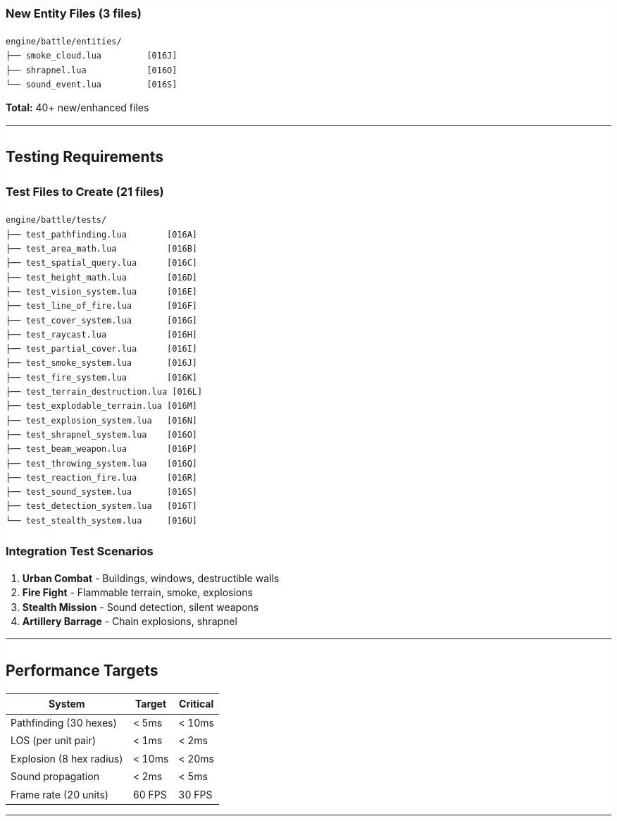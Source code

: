 ### New Entity Files (3 files)
```
engine/battle/entities/
├── smoke_cloud.lua         [016J]
├── shrapnel.lua            [016O]
└── sound_event.lua         [016S]
```

**Total:** 40+ new/enhanced files

---

## Testing Requirements

### Test Files to Create (21 files)
```
engine/battle/tests/
├── test_pathfinding.lua        [016A]
├── test_area_math.lua          [016B]
├── test_spatial_query.lua      [016C]
├── test_height_math.lua        [016D]
├── test_vision_system.lua      [016E]
├── test_line_of_fire.lua       [016F]
├── test_cover_system.lua       [016G]
├── test_raycast.lua            [016H]
├── test_partial_cover.lua      [016I]
├── test_smoke_system.lua       [016J]
├── test_fire_system.lua        [016K]
├── test_terrain_destruction.lua [016L]
├── test_explodable_terrain.lua [016M]
├── test_explosion_system.lua   [016N]
├── test_shrapnel_system.lua    [016O]
├── test_beam_weapon.lua        [016P]
├── test_throwing_system.lua    [016Q]
├── test_reaction_fire.lua      [016R]
├── test_sound_system.lua       [016S]
├── test_detection_system.lua   [016T]
└── test_stealth_system.lua     [016U]
```

### Integration Test Scenarios
1. **Urban Combat** - Buildings, windows, destructible walls
2. **Fire Fight** - Flammable terrain, smoke, explosions
3. **Stealth Mission** - Sound detection, silent weapons
4. **Artillery Barrage** - Chain explosions, shrapnel

---

## Performance Targets

| System | Target | Critical |
|--------|--------|----------|
| Pathfinding (30 hexes) | < 5ms | < 10ms |
| LOS (per unit pair) | < 1ms | < 2ms |
| Explosion (8 hex radius) | < 10ms | < 20ms |
| Sound propagation | < 2ms | < 5ms |
| Frame rate (20 units) | 60 FPS | 30 FPS |

---